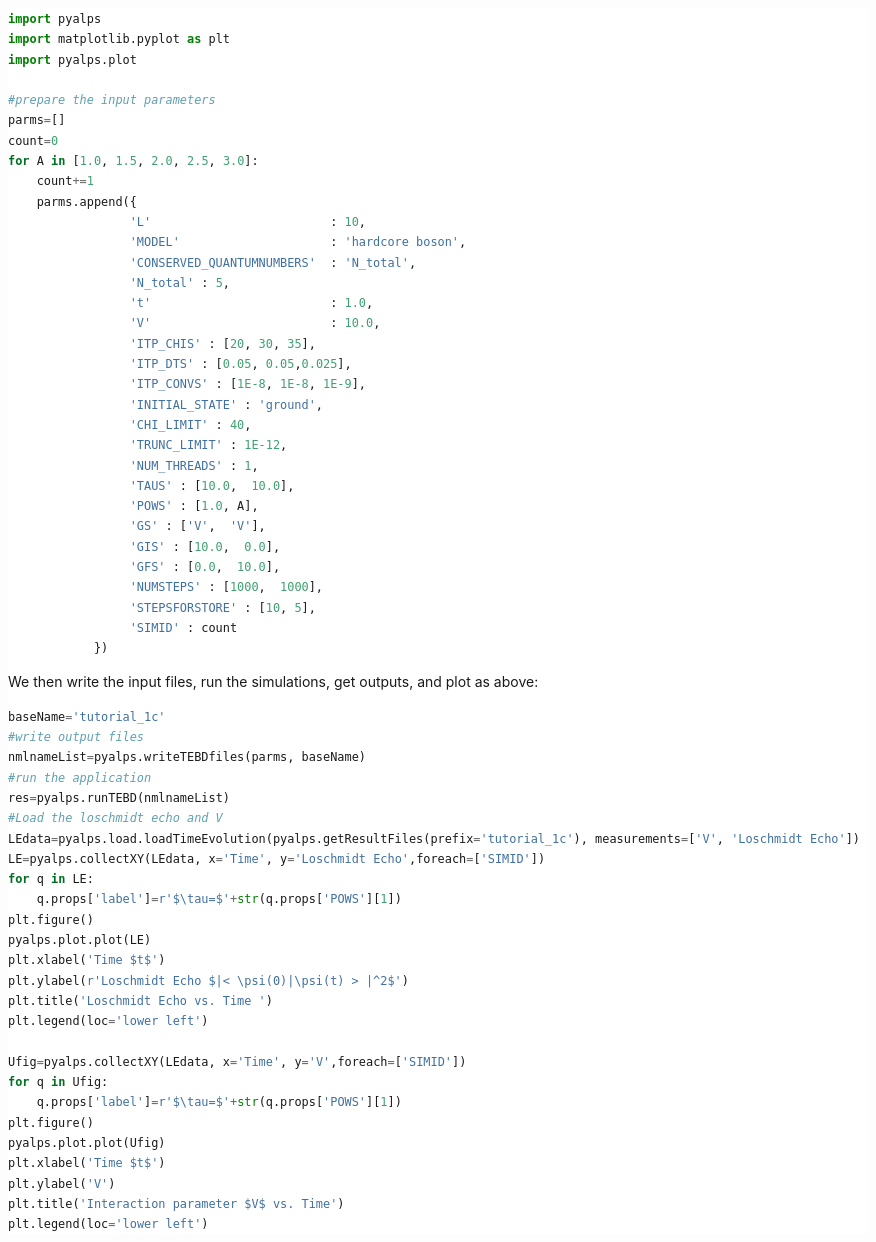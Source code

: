 ```python
import pyalps
import matplotlib.pyplot as plt
import pyalps.plot

#prepare the input parameters
parms=[]
count=0
for A in [1.0, 1.5, 2.0, 2.5, 3.0]:
    count+=1
    parms.append({ 
                 'L'                         : 10,
                 'MODEL'                     : 'hardcore boson',
                 'CONSERVED_QUANTUMNUMBERS'  : 'N_total',
                 'N_total' : 5,
                 't'                         : 1.0,
                 'V'                         : 10.0,
                 'ITP_CHIS' : [20, 30, 35],
                 'ITP_DTS' : [0.05, 0.05,0.025],
                 'ITP_CONVS' : [1E-8, 1E-8, 1E-9],
                 'INITIAL_STATE' : 'ground',
                 'CHI_LIMIT' : 40,
                 'TRUNC_LIMIT' : 1E-12,
                 'NUM_THREADS' : 1,
                 'TAUS' : [10.0,  10.0],
                 'POWS' : [1.0, A],
                 'GS' : ['V',  'V'],
                 'GIS' : [10.0,  0.0],
                 'GFS' : [0.0,  10.0],
                 'NUMSTEPS' : [1000,  1000],
                 'STEPSFORSTORE' : [10, 5],
                 'SIMID' : count
            })
```
  
We then write the input files, run the simulations, get outputs, and plot as above:

```python
baseName='tutorial_1c'
#write output files
nmlnameList=pyalps.writeTEBDfiles(parms, baseName)
#run the application
res=pyalps.runTEBD(nmlnameList)
#Load the loschmidt echo and V
LEdata=pyalps.load.loadTimeEvolution(pyalps.getResultFiles(prefix='tutorial_1c'), measurements=['V', 'Loschmidt Echo'])
LE=pyalps.collectXY(LEdata, x='Time', y='Loschmidt Echo',foreach=['SIMID'])
for q in LE:
    q.props['label']=r'$\tau=$'+str(q.props['POWS'][1])
plt.figure()
pyalps.plot.plot(LE)
plt.xlabel('Time $t$')
plt.ylabel(r'Loschmidt Echo $|< \psi(0)|\psi(t) > |^2$')
plt.title('Loschmidt Echo vs. Time ')
plt.legend(loc='lower left')

Ufig=pyalps.collectXY(LEdata, x='Time', y='V',foreach=['SIMID'])
for q in Ufig:
    q.props['label']=r'$\tau=$'+str(q.props['POWS'][1])
plt.figure()
pyalps.plot.plot(Ufig)
plt.xlabel('Time $t$')
plt.ylabel('V')
plt.title('Interaction parameter $V$ vs. Time')
plt.legend(loc='lower left')
```